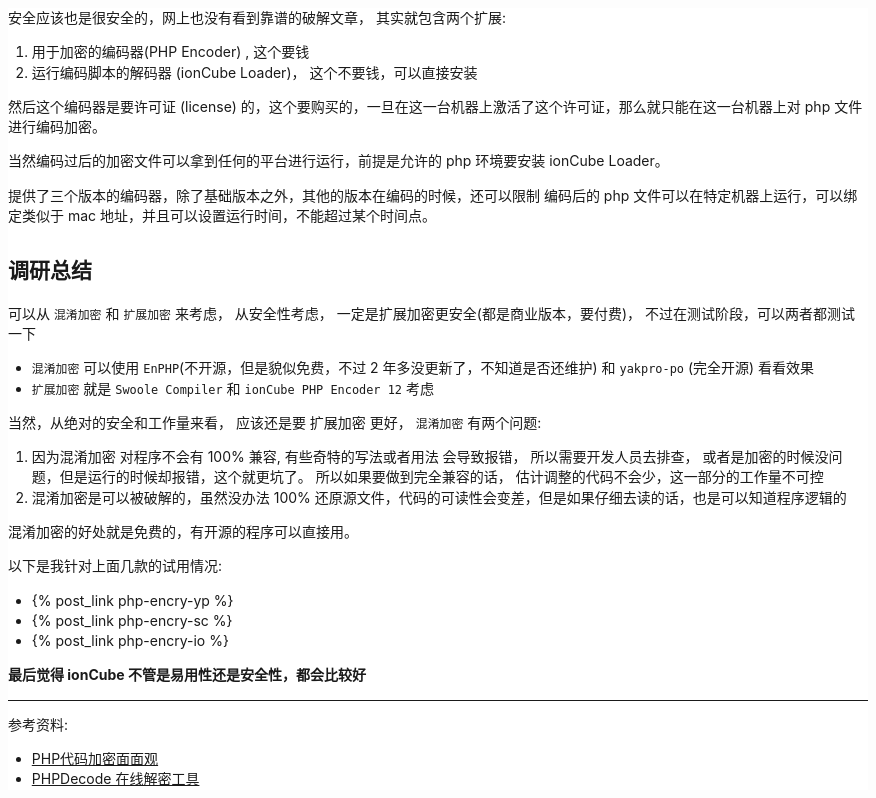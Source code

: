 安全应该也是很安全的，网上也没有看到靠谱的破解文章， 其实就包含两个扩展:
1. 用于加密的编码器(PHP Encoder) , 这个要钱
2. 运行编码脚本的解码器 (ionCube Loader)， 这个不要钱，可以直接安装

然后这个编码器是要许可证 (license) 的，这个要购买的，一旦在这一台机器上激活了这个许可证，那么就只能在这一台机器上对 php 文件进行编码加密。

当然编码过后的加密文件可以拿到任何的平台进行运行，前提是允许的 php 环境要安装 ionCube Loader。

提供了三个版本的编码器，除了基础版本之外，其他的版本在编码的时候，还可以限制 编码后的 php 文件可以在特定机器上运行，可以绑定类似于 mac 地址，并且可以设置运行时间，不能超过某个时间点。

## 调研总结
可以从 `混淆加密` 和 `扩展加密` 来考虑， 从安全性考虑， 一定是扩展加密更安全(都是商业版本，要付费)， 不过在测试阶段，可以两者都测试一下
- `混淆加密` 可以使用 `EnPHP`(不开源，但是貌似免费，不过 2 年多没更新了，不知道是否还维护) 和 `yakpro-po` (完全开源) 看看效果
- `扩展加密` 就是 `Swoole Compiler` 和 `ionCube PHP Encoder 12` 考虑

当然，从绝对的安全和工作量来看， 应该还是要 扩展加密 更好， `混淆加密` 有两个问题:
1. 因为混淆加密 对程序不会有 100% 兼容, 有些奇特的写法或者用法 会导致报错， 所以需要开发人员去排查， 或者是加密的时候没问题，但是运行的时候却报错，这个就更坑了。 所以如果要做到完全兼容的话， 估计调整的代码不会少，这一部分的工作量不可控
2. 混淆加密是可以被破解的，虽然没办法 100% 还原源文件，代码的可读性会变差，但是如果仔细去读的话，也是可以知道程序逻辑的

混淆加密的好处就是免费的，有开源的程序可以直接用。 

以下是我针对上面几款的试用情况:
- {% post_link php-encry-yp %}
- {% post_link php-encry-sc %}
- {% post_link php-encry-io %}

**最后觉得 ionCube 不管是易用性还是安全性，都会比较好**

---

参考资料:
- [PHP代码加密面面观](https://www.anquanke.com/post/id/176767)
- [PHPDecode 在线解密工具](http://blog.evalbug.com/2017/09/21/phpdecode_01/)









